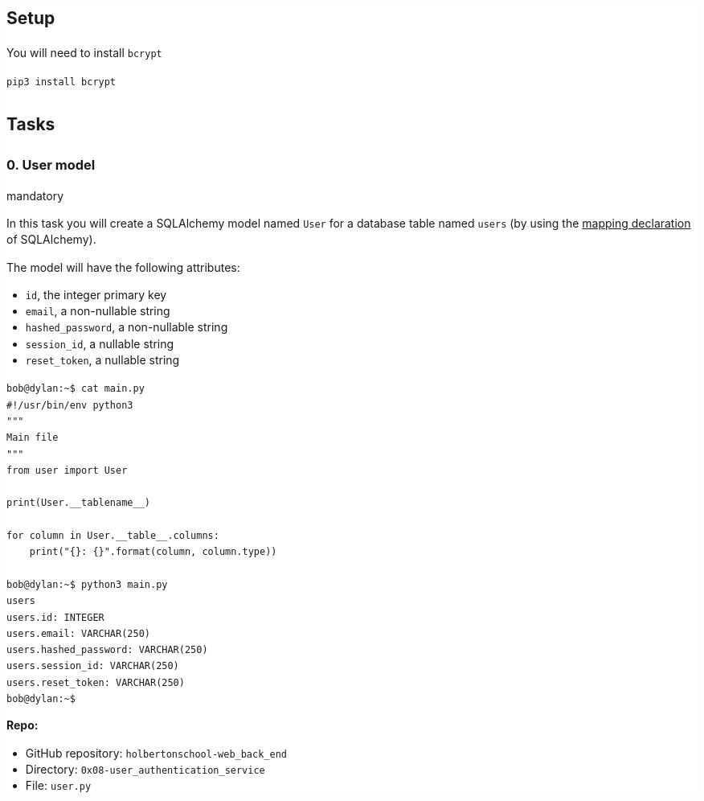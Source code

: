 ## Setup

You will need to install  `bcrypt`

```
pip3 install bcrypt

```

## Tasks

### 0. User model

mandatory

In this task you will create a SQLAlchemy model named  `User`  for a database table named  `users`  (by using the  [mapping declaration](https://intranet.hbtn.io/rltoken/MI2PTYUmtYRItQ2T99MGDg "mapping declaration")  of SQLAlchemy).

The model will have the following attributes:

-   `id`, the integer primary key
-   `email`, a non-nullable string
-   `hashed_password`, a non-nullable string
-   `session_id`, a nullable string
-   `reset_token`, a nullable string

```
bob@dylan:~$ cat main.py
#!/usr/bin/env python3
"""
Main file
"""
from user import User

print(User.__tablename__)

for column in User.__table__.columns:
    print("{}: {}".format(column, column.type))

bob@dylan:~$ python3 main.py
users
users.id: INTEGER
users.email: VARCHAR(250)
users.hashed_password: VARCHAR(250)
users.session_id: VARCHAR(250)
users.reset_token: VARCHAR(250)
bob@dylan:~$ 

```

**Repo:**

-   GitHub repository:  `holbertonschool-web_back_end`
-   Directory:  `0x08-user_authentication_service`
-   File:  `user.py`
